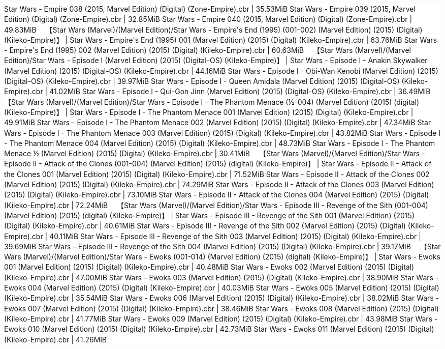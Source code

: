 Star Wars - Empire 038 (2015, Marvel Edition) (Digital) (Zone-Empire).cbr | 35.53MiB
Star Wars - Empire 039 (2015, Marvel Edition) (Digital) (Zone-Empire).cbr | 32.85MiB
Star Wars - Empire 040 (2015, Marvel Edition) (Digital) (Zone-Empire).cbr | 49.83MiB
&emsp;【Star Wars (Marvel)/(Marvel Edition)/Star Wars - Empire's End (1995) (001-002) (Marvel Edition) (2015) (Digital) (Kileko-Empire)】 | 
Star Wars - Empire's End (1995) 001 (Marvel Edition) (2015) (Digital) (Kileko-Empire).cbr | 63.76MiB
Star Wars - Empire's End (1995) 002 (Marvel Edition) (2015) (Digital) (Kileko-Empire).cbr | 60.63MiB
&emsp;【Star Wars (Marvel)/(Marvel Edition)/Star Wars - Episode I (Marvel Edition) (2015) (Digital-OS) (Kileko-Empire)】 | 
Star Wars - Episode I - Anakin Skywalker (Marvel Edition) (2015) (Digital-OS) (Kileko-Empire).cbr | 44.16MiB
Star Wars - Episode I - Obi-Wan Kenobi (Marvel Edition) (2015) (Digital-OS) (Kileko-Empire).cbr | 39.97MiB
Star Wars - Episode I - Queen Amidala (Marvel Edition) (2015) (Digital-OS) (Kileko-Empire).cbr | 41.02MiB
Star Wars - Episode I - Qui-Gon Jinn (Marvel Edition) (2015) (Digital-OS) (Kileko-Empire).cbr | 36.49MiB
&emsp;【Star Wars (Marvel)/(Marvel Edition)/Star Wars - Episode I - The Phantom Menace (½-004) (Marvel Edition) (2015) (digital) (Kileko-Empire)】 | 
Star Wars - Episode I - The Phantom Menace 001 (Marvel Edition) (2015) (Digital) (Kileko-Empire).cbr | 49.91MiB
Star Wars - Episode I - The Phantom Menace 002 (Marvel Edition) (2015) (Digital) (Kileko-Empire).cbr | 47.34MiB
Star Wars - Episode I - The Phantom Menace 003 (Marvel Edition) (2015) (Digital) (Kileko-Empire).cbr | 43.82MiB
Star Wars - Episode I - The Phantom Menace 004 (Marvel Edition) (2015) (Digital) (Kileko-Empire).cbr | 48.73MiB
Star Wars - Episode I - The Phantom Menace ½ (Marvel Edition) (2015) (Digital) (Kileko-Empire).cbr | 30.41MiB
&emsp;【Star Wars (Marvel)/(Marvel Edition)/Star Wars - Episode II - Attack of the Clones (001-004) (Marvel Edition) (2015) (digital) (Kileko-Empire)】 | 
Star Wars - Episode II - Attack of the Clones 001 (Marvel Edition) (2015) (Digital) (Kileko-Empire).cbr | 71.52MiB
Star Wars - Episode II - Attack of the Clones 002 (Marvel Edition) (2015) (Digital) (Kileko-Empire).cbr | 74.29MiB
Star Wars - Episode II - Attack of the Clones 003 (Marvel Edition) (2015) (Digital) (Kileko-Empire).cbr | 73.10MiB
Star Wars - Episode II - Attack of the Clones 004 (Marvel Edition) (2015) (Digital) (Kileko-Empire).cbr | 72.24MiB
&emsp;【Star Wars (Marvel)/(Marvel Edition)/Star Wars - Episode III - Revenge of the Sith (001-004) (Marvel Edition) (2015) (digital) (Kileko-Empire)】 | 
Star Wars - Episode III - Revenge of the Sith 001 (Marvel Edition) (2015) (Digital) (Kileko-Empire).cbr | 40.61MiB
Star Wars - Episode III - Revenge of the Sith 002 (Marvel Edition) (2015) (Digital) (Kileko-Empire).cbr | 40.11MiB
Star Wars - Episode III - Revenge of the Sith 003 (Marvel Edition) (2015) (Digital) (Kileko-Empire).cbr | 39.69MiB
Star Wars - Episode III - Revenge of the Sith 004 (Marvel Edition) (2015) (Digital) (Kileko-Empire).cbr | 39.17MiB
&emsp;【Star Wars (Marvel)/(Marvel Edition)/Star Wars - Ewoks (001-014) (Marvel Edition) (2015) (digital) (Kileko-Empire)】 | 
Star Wars - Ewoks 001 (Marvel Edition) (2015) (Digital) (Kileko-Empire).cbr | 40.48MiB
Star Wars - Ewoks 002 (Marvel Edition) (2015) (Digital) (Kileko-Empire).cbr | 47.00MiB
Star Wars - Ewoks 003 (Marvel Edition) (2015) (Digital) (Kileko-Empire).cbr | 38.90MiB
Star Wars - Ewoks 004 (Marvel Edition) (2015) (Digital) (Kileko-Empire).cbr | 40.03MiB
Star Wars - Ewoks 005 (Marvel Edition) (2015) (Digital) (Kileko-Empire).cbr | 35.54MiB
Star Wars - Ewoks 006 (Marvel Edition) (2015) (Digital) (Kileko-Empire).cbr | 38.02MiB
Star Wars - Ewoks 007 (Marvel Edition) (2015) (Digital) (Kileko-Empire).cbr | 38.46MiB
Star Wars - Ewoks 008 (Marvel Edition) (2015) (Digital) (Kileko-Empire).cbr | 41.77MiB
Star Wars - Ewoks 009 (Marvel Edition) (2015) (Digital) (Kileko-Empire).cbr | 43.98MiB
Star Wars - Ewoks 010 (Marvel Edition) (2015) (Digital) (Kileko-Empire).cbr | 42.73MiB
Star Wars - Ewoks 011 (Marvel Edition) (2015) (Digital) (Kileko-Empire).cbr | 41.26MiB